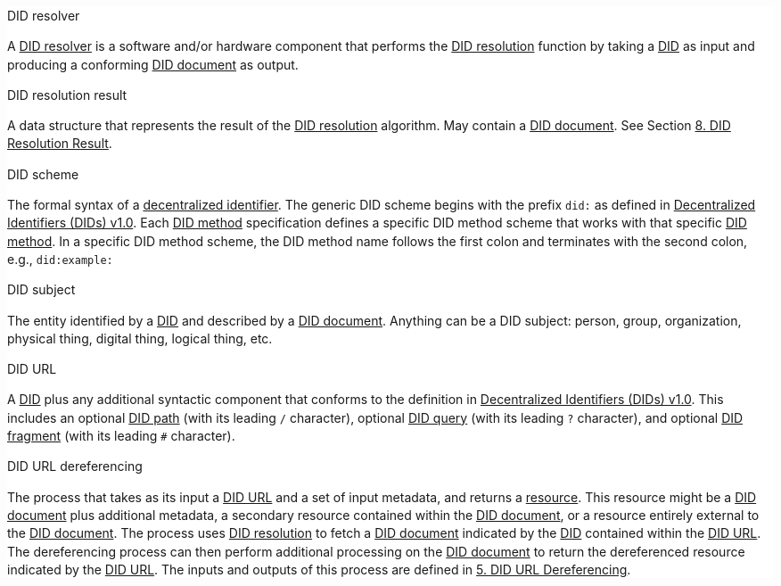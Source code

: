 DID resolver

A [DID resolver](https://w3c.github.io/did-resolution/#dfn-did-resolver-s) is a software and/or hardware component that performs the [DID resolution](https://w3c.github.io/did-resolution/#dfn-did-resolution) function by taking a [DID](https://w3c.github.io/did-resolution/#dfn-decentralized-identifiers) as input and producing a conforming [DID document](https://w3c.github.io/did-resolution/#dfn-did-documents) as output.

DID resolution result

A data structure that represents the result of the [DID resolution](https://w3c.github.io/did-resolution/#dfn-did-resolution) algorithm. May contain a [DID document](https://w3c.github.io/did-resolution/#dfn-did-documents). See Section [8\. DID Resolution Result](https://w3c.github.io/did-resolution/#did-resolution-result).

DID scheme

The formal syntax of a [decentralized identifier](https://w3c.github.io/did-resolution/#dfn-decentralized-identifiers). The generic DID scheme begins with the prefix `did:` as defined in [Decentralized Identifiers (DIDs) v1.0](https://www.w3.org/TR/did-core/#did-syntax). Each [DID method](https://w3c.github.io/did-resolution/#dfn-did-method-s) specification defines a specific DID method scheme that works with that specific [DID method](https://w3c.github.io/did-resolution/#dfn-did-method-s). In a specific DID method scheme, the DID method name follows the first colon and terminates with the second colon, e.g., `did:example:`

DID subject

The entity identified by a [DID](https://w3c.github.io/did-resolution/#dfn-decentralized-identifiers) and described by a [DID document](https://w3c.github.io/did-resolution/#dfn-did-documents). Anything can be a DID subject: person, group, organization, physical thing, digital thing, logical thing, etc.

DID URL

A [DID](https://w3c.github.io/did-resolution/#dfn-decentralized-identifiers) plus any additional syntactic component that conforms to the definition in [Decentralized Identifiers (DIDs) v1.0](https://www.w3.org/TR/did-core/#did-url-syntax). This includes an optional [DID path](https://w3c.github.io/did-resolution/#dfn-did-paths) (with its leading `/` character), optional [DID query](https://w3c.github.io/did-resolution/#dfn-did-queries) (with its leading `?` character), and optional [DID fragment](https://w3c.github.io/did-resolution/#dfn-did-fragments) (with its leading `#` character).

DID URL dereferencing

The process that takes as its input a [DID URL](https://w3c.github.io/did-resolution/#dfn-did-urls) and a set of input metadata, and returns a [resource](https://w3c.github.io/did-resolution/#dfn-resources). This resource might be a [DID document](https://w3c.github.io/did-resolution/#dfn-did-documents) plus additional metadata, a secondary resource contained within the [DID document](https://w3c.github.io/did-resolution/#dfn-did-documents), or a resource entirely external to the [DID document](https://w3c.github.io/did-resolution/#dfn-did-documents). The process uses [DID resolution](https://w3c.github.io/did-resolution/#dfn-did-resolution) to fetch a [DID document](https://w3c.github.io/did-resolution/#dfn-did-documents) indicated by the [DID](https://w3c.github.io/did-resolution/#dfn-decentralized-identifiers) contained within the [DID URL](https://w3c.github.io/did-resolution/#dfn-did-urls). The dereferencing process can then perform additional processing on the [DID document](https://w3c.github.io/did-resolution/#dfn-did-documents) to return the dereferenced resource indicated by the [DID URL](https://w3c.github.io/did-resolution/#dfn-did-urls). The inputs and outputs of this process are defined in [5\. DID URL Dereferencing](https://w3c.github.io/did-resolution/#dereferencing).
